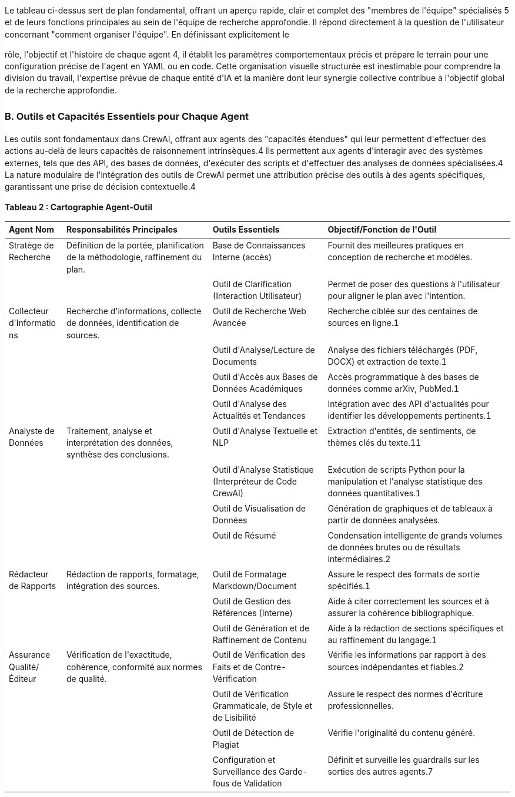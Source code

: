 Le tableau ci-dessus sert de plan fondamental, offrant un aperçu rapide, clair et complet des "membres de l'équipe" spécialisés 5 et de leurs fonctions principales au sein de l'équipe de recherche approfondie. Il répond directement à la question de l'utilisateur concernant "comment organiser l'équipe". En définissant explicitement le

rôle, l'objectif et l'histoire de chaque agent 4, il établit les paramètres comportementaux précis et prépare le terrain pour une configuration précise de l'agent en YAML ou en code. Cette organisation visuelle structurée est inestimable pour comprendre la division du travail, l'expertise prévue de chaque entité d'IA et la manière dont leur synergie collective contribue à l'objectif global de la recherche approfondie.

### **B. Outils et Capacités Essentiels pour Chaque Agent**

Les outils sont fondamentaux dans CrewAI, offrant aux agents des "capacités étendues" qui leur permettent d'effectuer des actions au-delà de leurs capacités de raisonnement intrinsèques.4 Ils permettent aux agents d'interagir avec des systèmes externes, tels que des API, des bases de données, d'exécuter des scripts et d'effectuer des analyses de données spécialisées.4 La nature modulaire de l'intégration des outils de CrewAI permet une attribution précise des outils à des agents spécifiques, garantissant une prise de décision contextuelle.4

**Tableau 2 : Cartographie Agent-Outil**

| Agent Nom | Responsabilités Principales | Outils Essentiels | Objectif/Fonction de l'Outil |
| :---- | :---- | :---- | :---- |
| Stratège de Recherche | Définition de la portée, planification de la méthodologie, raffinement du plan. | Base de Connaissances Interne (accès) | Fournit des meilleures pratiques en conception de recherche et modèles. |
|  |  | Outil de Clarification (Interaction Utilisateur) | Permet de poser des questions à l'utilisateur pour aligner le plan avec l'intention. |
| Collecteur d'Informations | Recherche d'informations, collecte de données, identification de sources. | Outil de Recherche Web Avancée | Recherche ciblée sur des centaines de sources en ligne.1 |
|  |  | Outil d'Analyse/Lecture de Documents | Analyse des fichiers téléchargés (PDF, DOCX) et extraction de texte.1 |
|  |  | Outil d'Accès aux Bases de Données Académiques | Accès programmatique à des bases de données comme arXiv, PubMed.1 |
|  |  | Outil d'Analyse des Actualités et Tendances | Intégration avec des API d'actualités pour identifier les développements pertinents.1 |
| Analyste de Données | Traitement, analyse et interprétation des données, synthèse des conclusions. | Outil d'Analyse Textuelle et NLP | Extraction d'entités, de sentiments, de thèmes clés du texte.11 |
|  |  | Outil d'Analyse Statistique (Interpréteur de Code CrewAI) | Exécution de scripts Python pour la manipulation et l'analyse statistique des données quantitatives.1 |
|  |  | Outil de Visualisation de Données | Génération de graphiques et de tableaux à partir de données analysées. |
|  |  | Outil de Résumé | Condensation intelligente de grands volumes de données brutes ou de résultats intermédiaires.2 |
| Rédacteur de Rapports | Rédaction de rapports, formatage, intégration des sources. | Outil de Formatage Markdown/Document | Assure le respect des formats de sortie spécifiés.1 |
|  |  | Outil de Gestion des Références (Interne) | Aide à citer correctement les sources et à assurer la cohérence bibliographique. |
|  |  | Outil de Génération et de Raffinement de Contenu | Aide à la rédaction de sections spécifiques et au raffinement du langage.1 |
| Assurance Qualité/Éditeur | Vérification de l'exactitude, cohérence, conformité aux normes de qualité. | Outil de Vérification des Faits et de Contre-Vérification | Vérifie les informations par rapport à des sources indépendantes et fiables.2 |
|  |  | Outil de Vérification Grammaticale, de Style et de Lisibilité | Assure le respect des normes d'écriture professionnelles. |
|  |  | Outil de Détection de Plagiat | Vérifie l'originalité du contenu généré. |
|  |  | Configuration et Surveillance des Garde-fous de Validation | Définit et surveille les guardrails sur les sorties des autres agents.7 |
